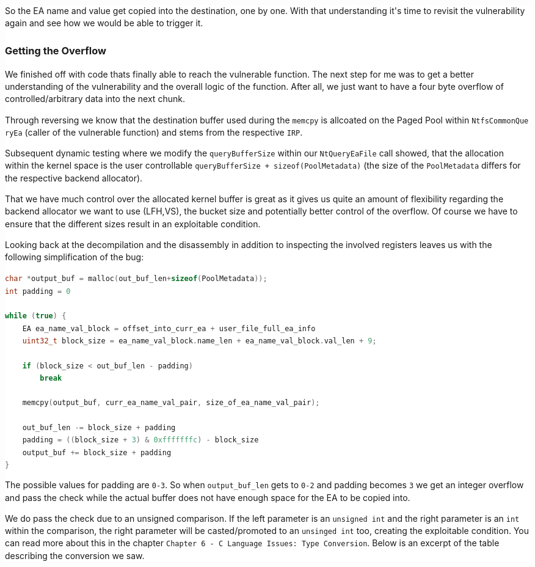 So the EA name and value get copied into the destination, one by one. With that understanding it's time to revisit the vulnerability again and see how we would be able to trigger it.




### Getting the Overflow

We finished off with code thats finally able to reach the vulnerable function. The next step for me was to get a better understanding of the vulnerability and the overall logic of the function.
After all, we just want to have a four byte overflow of controlled/arbitrary data into the next chunk.

Through reversing we know that the destination buffer used during the `memcpy` is allcoated on the Paged Pool within `NtfsCommonQueryEa` (caller of the vulnerable function) and stems from the respective `IRP`. 



Subsequent dynamic testing where we modify the `queryBufferSize` within our `NtQueryEaFile` call showed, that the allocation within the kernel space is the user controllable `queryBufferSize + sizeof(PoolMetadata)` (the size of the `PoolMetadata` differs for the respective backend allocator). 

That we have much control over the allocated kernel buffer is great as it gives us quite an amount of flexibility regarding the backend allocator we want to use (LFH,VS), the bucket size and potentially better control of the overflow. Of course we have to ensure that the different sizes result in an exploitable condition.


Looking back at the decompilation and the disassembly in addition to inspecting the involved registers leaves us with the following simplification of the bug:


```C
char *output_buf = malloc(out_buf_len+sizeof(PoolMetadata));
int padding = 0

while (true) {
    EA ea_name_val_block = offset_into_curr_ea + user_file_full_ea_info
    uint32_t block_size = ea_name_val_block.name_len + ea_name_val_block.val_len + 9;

    if (block_size < out_buf_len - padding)
        break

    memcpy(output_buf, curr_ea_name_val_pair, size_of_ea_name_val_pair);

    out_buf_len -= block_size + padding
    padding = ((block_size + 3) & 0xfffffffc) - block_size
    output_buf += block_size + padding
}
```

The possible values for padding are `0-3`. So when `output_buf_len` gets to `0-2` and padding becomes `3` we get an integer overflow and pass the check while the actual buffer does not have enough space for the EA to be copied into.

We do pass the check due to an unsigned comparison. If the left parameter is an `unsigned int` and the right parameter is an `int` within the comparison, the right parameter will be casted/promoted to an `unsinged int` too, creating the exploitable condition. You can read more about this in the chapter `Chapter 6 - C Language Issues: Type Conversion`. Below is an excerpt of the table describing the conversion we saw.
